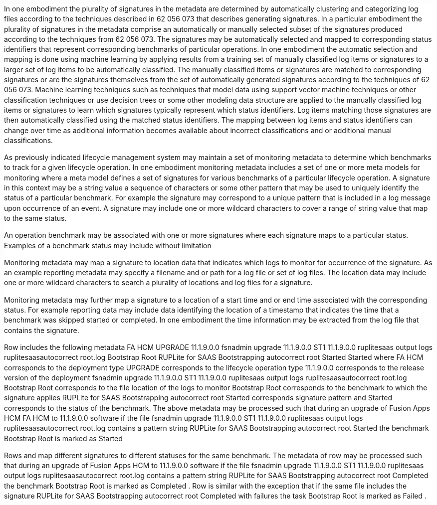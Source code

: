 In one embodiment the plurality of signatures in the metadata are determined by automatically clustering and categorizing log files according to the techniques described in 62 056 073 that describes generating signatures. In a particular embodiment the plurality of signatures in the metadata comprise an automatically or manually selected subset of the signatures produced according to the techniques from 62 056 073. The signatures may be automatically selected and mapped to corresponding status identifiers that represent corresponding benchmarks of particular operations. In one embodiment the automatic selection and mapping is done using machine learning by applying results from a training set of manually classified log items or signatures to a larger set of log items to be automatically classified. The manually classified items or signatures are matched to corresponding signatures or are the signatures themselves from the set of automatically generated signatures according to the techniques of 62 056 073. Machine learning techniques such as techniques that model data using support vector machine techniques or other classification techniques or use decision trees or some other modeling data structure are applied to the manually classified log items or signatures to learn which signatures typically represent which status identifiers. Log items matching those signatures are then automatically classified using the matched status identifiers. The mapping between log items and status identifiers can change over time as additional information becomes available about incorrect classifications and or additional manual classifications.

As previously indicated lifecycle management system may maintain a set of monitoring metadata to determine which benchmarks to track for a given lifecycle operation. In one embodiment monitoring metadata includes a set of one or more meta models for monitoring where a meta model defines a set of signatures for various benchmarks of a particular lifecycle operation. A signature in this context may be a string value a sequence of characters or some other pattern that may be used to uniquely identify the status of a particular benchmark. For example the signature may correspond to a unique pattern that is included in a log message upon occurrence of an event. A signature may include one or more wildcard characters to cover a range of string value that map to the same status.

An operation benchmark may be associated with one or more signatures where each signature maps to a particular status. Examples of a benchmark status may include without limitation 

Monitoring metadata may map a signature to location data that indicates which logs to monitor for occurrence of the signature. As an example reporting metadata may specify a filename and or path for a log file or set of log files. The location data may include one or more wildcard characters to search a plurality of locations and log files for a signature.

Monitoring metadata may further map a signature to a location of a start time and or end time associated with the corresponding status. For example reporting data may include data identifying the location of a timestamp that indicates the time that a benchmark was skipped started or completed. In one embodiment the time information may be extracted from the log file that contains the signature.

Row includes the following metadata FA HCM UPGRADE 11.1.9.0.0 fsnadmin upgrade 11.1.9.0.0 ST1 11.1.9.0.0 ruplitesaas output logs ruplitesaasautocorrect root.log Bootstrap Root RUPLite for SAAS Bootstrapping autocorrect root Started Started where FA HCM corresponds to the deployment type UPGRADE corresponds to the lifecycle operation type 11.1.9.0.0 corresponds to the release version of the deployment fsnadmin upgrade 11.1.9.0.0 ST1 11.1.9.0.0 ruplitesaas output logs ruplitesaasautocorrect root.log Bootstrap Root corresponds to the file location of the logs to monitor Bootstrap Root corresponds to the benchmark to which the signature applies RUPLite for SAAS Bootstrapping autocorrect root Started corresponds signature pattern and Started corresponds to the status of the benchmark. The above metadata may be processed such that during an upgrade of Fusion Apps HCM FA HCM to 11.1.9.0.0 software if the file fsnadmin upgrade 11.1.9.0.0 ST1 11.1.9.0.0 ruplitesaas output logs ruplitesaasautocorrect root.log contains a pattern string RUPLite for SAAS Bootstrapping autocorrect root Started the benchmark Bootstrap Root is marked as Started 

Rows and map different signatures to different statuses for the same benchmark. The metadata of row may be processed such that during an upgrade of Fusion Apps HCM to 11.1.9.0.0 software if the file fsnadmin upgrade 11.1.9.0.0 ST1 11.1.9.0.0 ruplitesaas output logs ruplitesaasautocorrect root.log contains a pattern string RUPLite for SAAS Bootstrapping autocorrect root Completed the benchmark Bootstrap Root is marked as Completed . Row is similar with the exception that if the same file includes the signature RUPLite for SAAS Bootstrapping autocorrect root Completed with failures the task Bootstrap Root is marked as Failed .
